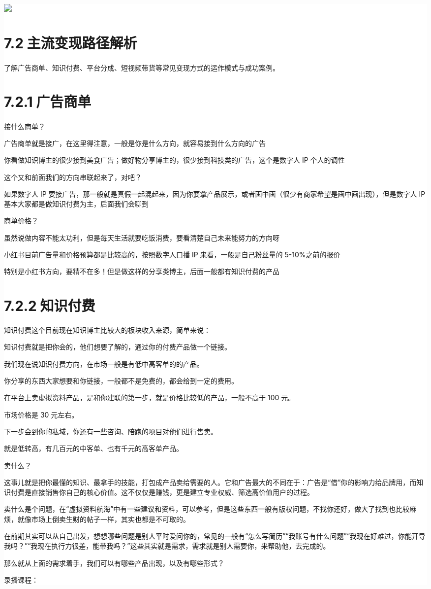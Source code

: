![](img/b05dc8013df8b6bf46c81aa1d0b4a235.png)

# 7.2 主流变现路径解析

了解广告商单、知识付费、平台分成、短视频带货等常见变现方式的运作模式与成功案例。

# 7.2.1 广告商单

接什么商单？

广告商单就是接广，在这里得注意，一般是你是什么方向，就容易接到什么方向的广告

你看做知识博主的很少接到美食广告；做好物分享博主的，很少接到科技类的广告，这个是数字人 IP 个人的调性

这个又和前面我们的方向串联起来了，对吧？

如果数字人 IP 要接广告，那一般就是真假一起混起来，因为你要拿产品展示，或者画中画（很少有商家希望是画中画出现），但是数字人 IP 基本大家都是做知识付费为主，后面我们会聊到

商单价格？

虽然说做内容不能太功利，但是每天生活就要吃饭消费，要看清楚自己未来能努力的方向呀

小红书目前广告量和价格预算都是比较高的，按照数字人口播 IP 来看，一般是自己粉丝量的 5-10%之前的报价

特别是小红书方向，要精不在多！但是做这样的分享类博主，后面一般都有知识付费的产品

# 7.2.2 知识付费

知识付费这个目前现在知识博主比较大的板块收入来源，简单来说：

知识付费就是把你会的，他们想要了解的，通过你的付费产品做一个链接。

我们现在说知识付费方向，在市场一般是有低中高客单的的产品。

你分享的东西大家想要和你链接，一般都不是免费的，都会给到一定的费用。

在平台上卖虚拟资料产品，是和你建联的第一步，就是价格比较低的产品，一般不高于 100 元。

市场价格是 30 元左右。

下一步会到你的私域，你还有一些咨询、陪跑的项目对他们进行售卖。

就是低转高，有几百元的中客单、也有千元的高客单产品。

卖什么？

这事儿就是把你最懂的知识、最拿手的技能，打包成产品卖给需要的人。它和广告最大的不同在于：广告是“借”你的影响力给品牌用，而知识付费是直接销售你自己的核心价值。这不仅仅是赚钱，更是建立专业权威、筛选高价值用户的过程。

卖什么是个问题，在“虚拟资料航海”中有一些建议和资料，可以参考，但是这些东西一般有版权问题，不找你还好，做大了找到也比较麻烦，就像市场上倒卖生财的帖子一样，其实也都是不可取的。

在前期其实可以从自己出发，想想哪些问题是别人平时爱问你的，常见的一般有“怎么写简历”“我账号有什么问题”“我现在好难过，你能开导我吗？”“我现在执行力很差，能带我吗？”这些其实就是需求，需求就是别人需要你，来帮助他，去完成的。

那么就从上面的需求着手，我们可以有哪些产品出现，以及有哪些形式？

录播课程：
